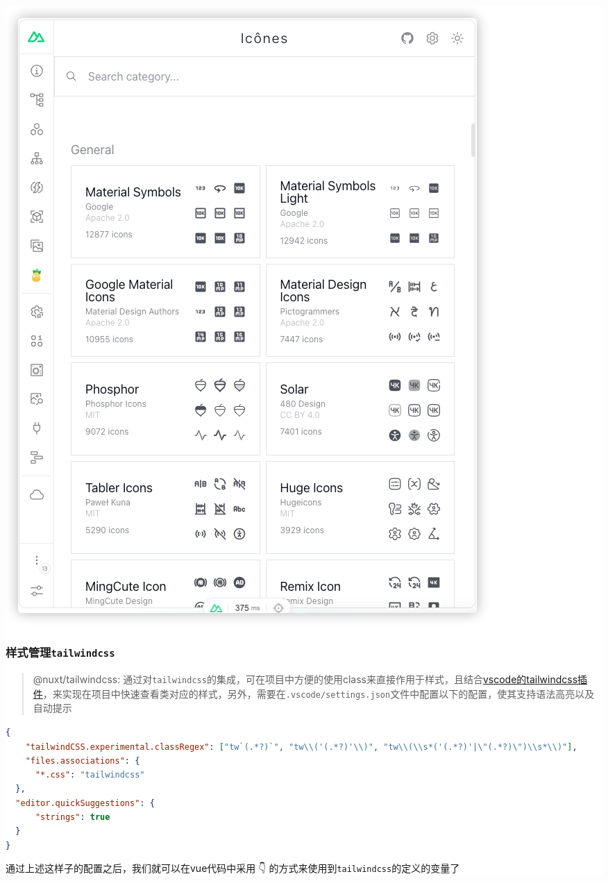 ![devtools中浏览icones图标](./assets/images/devtools中浏览icones图标.png)

### 样式管理`tailwindcss`
> @nuxt/tailwindcss: 通过对`tailwindcss`的集成，可在项目中方便的使用class来直接作用于样式，且结合[vscode的tailwindcss插件](https://marketplace.visualstudio.com/items?itemName=bradlc.vscode-tailwindcss)，来实现在项目中快速查看类对应的样式，另外，需要在`.vscode/settings.json`文件中配置以下的配置，使其支持语法高亮以及自动提示
```json
{
	"tailwindCSS.experimental.classRegex": ["tw`(.*?)`", "tw\\('(.*?)'\\)", "tw\\(\\s*('(.*?)'|\"(.*?)\")\\s*\\)"],
	"files.associations": {
      "*.css": "tailwindcss"
  },
  "editor.quickSuggestions": {
      "strings": true
  }
}
```
通过上述这样子的配置之后，我们就可以在vue代码中采用 :point_down: 的方式来使用到`tailwindcss`的定义的变量了